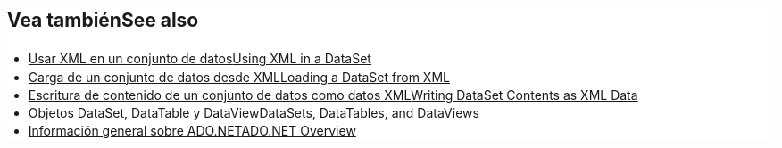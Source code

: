 ## <a name="see-also"></a><span data-ttu-id="01da2-183">Vea también</span><span class="sxs-lookup"><span data-stu-id="01da2-183">See also</span></span>

- [<span data-ttu-id="01da2-184">Usar XML en un conjunto de datos</span><span class="sxs-lookup"><span data-stu-id="01da2-184">Using XML in a DataSet</span></span>](using-xml-in-a-dataset.md)
- [<span data-ttu-id="01da2-185">Carga de un conjunto de datos desde XML</span><span class="sxs-lookup"><span data-stu-id="01da2-185">Loading a DataSet from XML</span></span>](loading-a-dataset-from-xml.md)
- [<span data-ttu-id="01da2-186">Escritura de contenido de un conjunto de datos como datos XML</span><span class="sxs-lookup"><span data-stu-id="01da2-186">Writing DataSet Contents as XML Data</span></span>](writing-dataset-contents-as-xml-data.md)
- [<span data-ttu-id="01da2-187">Objetos DataSet, DataTable y DataView</span><span class="sxs-lookup"><span data-stu-id="01da2-187">DataSets, DataTables, and DataViews</span></span>](index.md)
- [<span data-ttu-id="01da2-188">Información general sobre ADO.NET</span><span class="sxs-lookup"><span data-stu-id="01da2-188">ADO.NET Overview</span></span>](../ado-net-overview.md)
